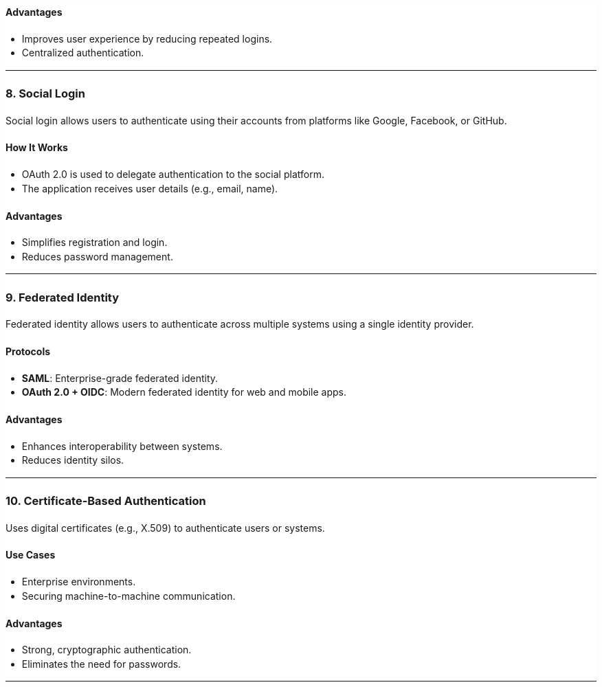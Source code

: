 #### **Advantages**

- Improves user experience by reducing repeated logins.
- Centralized authentication.

---

### **8. Social Login**

Social login allows users to authenticate using their accounts from platforms like Google, Facebook, or GitHub.

#### **How It Works**

- OAuth 2.0 is used to delegate authentication to the social platform.
- The application receives user details (e.g., email, name).

#### **Advantages**

- Simplifies registration and login.
- Reduces password management.

---

### **9. Federated Identity**

Federated identity allows users to authenticate across multiple systems using a single identity provider.

#### **Protocols**

- **SAML**: Enterprise-grade federated identity.
- **OAuth 2.0 + OIDC**: Modern federated identity for web and mobile apps.

#### **Advantages**

- Enhances interoperability between systems.
- Reduces identity silos.

---

### **10. Certificate-Based Authentication**

Uses digital certificates (e.g., X.509) to authenticate users or systems.

#### **Use Cases**

- Enterprise environments.
- Securing machine-to-machine communication.

#### **Advantages**

- Strong, cryptographic authentication.
- Eliminates the need for passwords.

---
